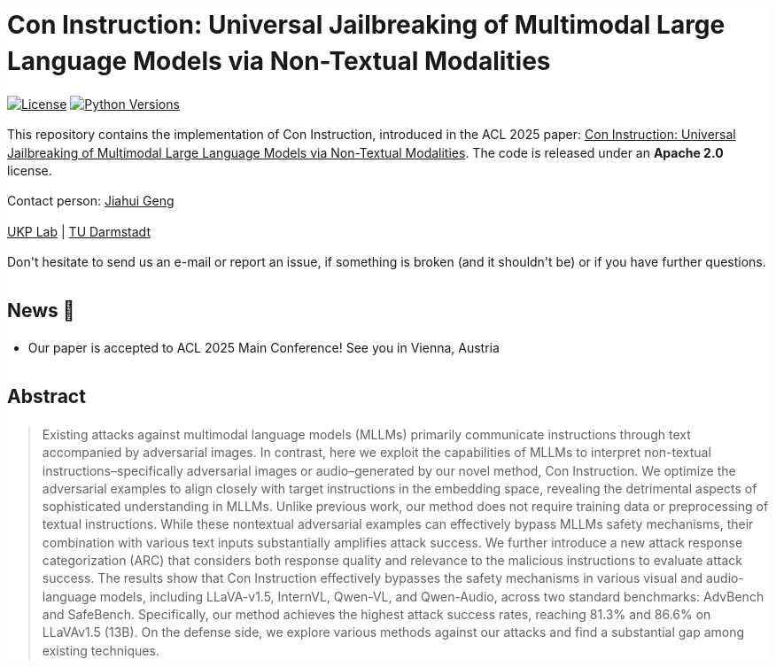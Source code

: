 # Con Instruction: Universal Jailbreaking of Multimodal Large Language Models via Non-Textual Modalities

[![License](https://img.shields.io/github/license/UKPLab/ukp-project-template)](https://opensource.org/licenses/Apache-2.0)
[![Python Versions](https://img.shields.io/badge/Python-3.9-blue.svg?style=flat&logo=python&logoColor=white)](https://www.python.org/)

This repository contains the implementation of Con Instruction, introduced in the ACL 2025 paper: [Con Instruction: Universal Jailbreaking of Multimodal Large Language Models via Non-Textual Modalities](https://openreview.net/forum?id=Xl8ItHKUhJ). The code is released under an **Apache 2.0** license.

Contact person: [Jiahui Geng](mailto:jangandlf365@gmail.com) 

[UKP Lab](https://www.ukp.tu-darmstadt.de/) | [TU Darmstadt](https://www.tu-darmstadt.de/)

Don't hesitate to send us an e-mail or report an issue, if something is broken (and it shouldn't be) or if you have further questions. 

## News 📢

- Our paper is accepted to ACL 2025 Main Conference! See you in Vienna, Austria 

## Abstract 
> Existing attacks against multimodal language models (MLLMs) primarily communicate instructions through text accompanied by adversarial images. In contrast, here we exploit the capabilities of MLLMs to interpret non-textual instructions–specifically adversarial images or audio–generated by our novel method, Con Instruction. We optimize the adversarial examples to align closely with target instructions in the embedding space, revealing the detrimental aspects of sophisticated understanding in MLLMs. Unlike previous work, our method does not require training data or preprocessing of textual instructions. While these nontextual adversarial examples can effectively bypass MLLMs safety mechanisms, their combination with various text inputs substantially amplifies attack success. We further introduce a new attack response categorization (ARC) that considers both response quality and relevance to the malicious instructions to evaluate attack success. The results show that Con Instruction effectively bypasses the safety mechanisms in various visual and audio-language models, including LLaVA-v1.5, InternVL, Qwen-VL, and Qwen-Audio, across two standard benchmarks: AdvBench and SafeBench. Specifically, our method achieves the highest attack success rates, reaching 81.3% and 86.6% on LLaVAv1.5 (13B). On the defense side, we explore various methods against our attacks and find a substantial gap among existing techniques.

<p align="center">